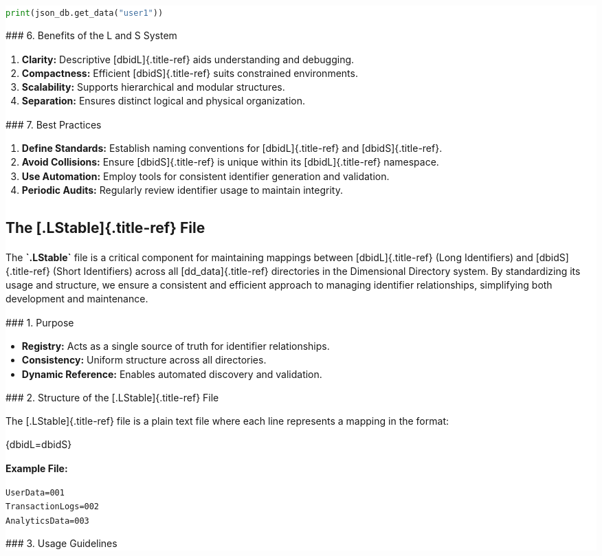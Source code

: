 ``` python
print(json_db.get_data("user1"))
```

\### 6. Benefits of the L and S System

1.  **Clarity:** Descriptive [dbidL]{.title-ref} aids understanding and
    debugging.
2.  **Compactness:** Efficient [dbidS]{.title-ref} suits constrained
    environments.
3.  **Scalability:** Supports hierarchical and modular structures.
4.  **Separation:** Ensures distinct logical and physical organization.

\### 7. Best Practices

1.  **Define Standards:** Establish naming conventions for
    [dbidL]{.title-ref} and [dbidS]{.title-ref}.
2.  **Avoid Collisions:** Ensure [dbidS]{.title-ref} is unique within
    its [dbidL]{.title-ref} namespace.
3.  **Use Automation:** Employ tools for consistent identifier
    generation and validation.
4.  **Periodic Audits:** Regularly review identifier usage to maintain
    integrity.

## The [.LStable]{.title-ref} File

The **\`.LStable\`** file is a critical component for maintaining
mappings between [dbidL]{.title-ref} (Long Identifiers) and
[dbidS]{.title-ref} (Short Identifiers) across all [dd_data]{.title-ref}
directories in the Dimensional Directory system. By standardizing its
usage and structure, we ensure a consistent and efficient approach to
managing identifier relationships, simplifying both development and
maintenance.

\### 1. Purpose

-   **Registry:** Acts as a single source of truth for identifier
    relationships.
-   **Consistency:** Uniform structure across all directories.
-   **Dynamic Reference:** Enables automated discovery and validation.

\### 2. Structure of the [.LStable]{.title-ref} File

The [.LStable]{.title-ref} file is a plain text file where each line
represents a mapping in the format:

{dbidL=dbidS}

**Example File:**

``` plaintext
UserData=001
TransactionLogs=002
AnalyticsData=003
```

\### 3. Usage Guidelines

